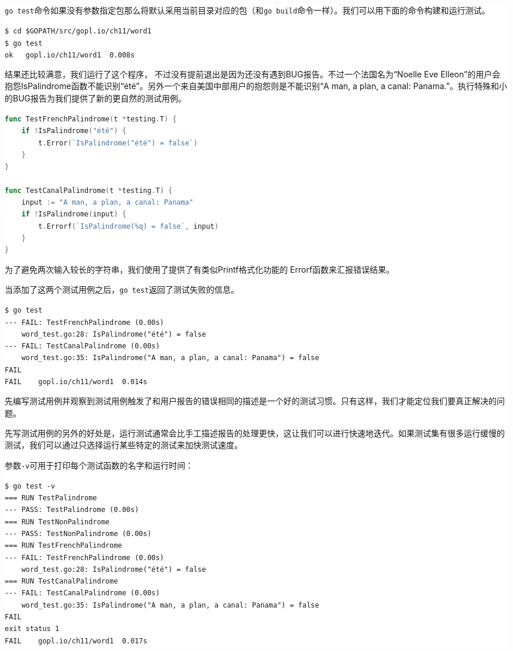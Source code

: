 `go test`命令如果没有参数指定包那么将默认采用当前目录对应的包（和`go build`命令一样）。我们可以用下面的命令构建和运行测试。

```shell
$ cd $GOPATH/src/gopl.io/ch11/word1
$ go test
ok   gopl.io/ch11/word1  0.008s
```

结果还比较满意，我们运行了这个程序， 不过没有提前退出是因为还没有遇到BUG报告。不过一个法国名为“Noelle Eve Elleon”的用户会抱怨IsPalindrome函数不能识别“été”。另外一个来自美国中部用户的抱怨则是不能识别“A man, a plan, a canal: Panama.”。执行特殊和小的BUG报告为我们提供了新的更自然的测试用例。

```Go
func TestFrenchPalindrome(t *testing.T) {
	if !IsPalindrome("été") {
		t.Error(`IsPalindrome("été") = false`)
	}
}

func TestCanalPalindrome(t *testing.T) {
	input := "A man, a plan, a canal: Panama"
	if !IsPalindrome(input) {
		t.Errorf(`IsPalindrome(%q) = false`, input)
	}
}
```

为了避免两次输入较长的字符串，我们使用了提供了有类似Printf格式化功能的 Errorf函数来汇报错误结果。

当添加了这两个测试用例之后，`go test`返回了测试失败的信息。

```shell
$ go test
--- FAIL: TestFrenchPalindrome (0.00s)
    word_test.go:28: IsPalindrome("été") = false
--- FAIL: TestCanalPalindrome (0.00s)
    word_test.go:35: IsPalindrome("A man, a plan, a canal: Panama") = false
FAIL
FAIL    gopl.io/ch11/word1  0.014s
```

先编写测试用例并观察到测试用例触发了和用户报告的错误相同的描述是一个好的测试习惯。只有这样，我们才能定位我们要真正解决的问题。

先写测试用例的另外的好处是，运行测试通常会比手工描述报告的处理更快，这让我们可以进行快速地迭代。如果测试集有很多运行缓慢的测试，我们可以通过只选择运行某些特定的测试来加快测试速度。

参数`-v`可用于打印每个测试函数的名字和运行时间：

```shell
$ go test -v
=== RUN TestPalindrome
--- PASS: TestPalindrome (0.00s)
=== RUN TestNonPalindrome
--- PASS: TestNonPalindrome (0.00s)
=== RUN TestFrenchPalindrome
--- FAIL: TestFrenchPalindrome (0.00s)
    word_test.go:28: IsPalindrome("été") = false
=== RUN TestCanalPalindrome
--- FAIL: TestCanalPalindrome (0.00s)
    word_test.go:35: IsPalindrome("A man, a plan, a canal: Panama") = false
FAIL
exit status 1
FAIL    gopl.io/ch11/word1  0.017s
```
